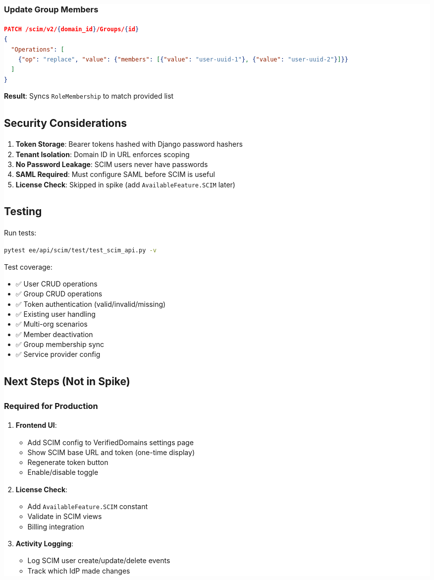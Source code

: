 ### Update Group Members
```json
PATCH /scim/v2/{domain_id}/Groups/{id}
{
  "Operations": [
    {"op": "replace", "value": {"members": [{"value": "user-uuid-1"}, {"value": "user-uuid-2"}]}}
  ]
}
```
**Result**: Syncs `RoleMembership` to match provided list

## Security Considerations

1. **Token Storage**: Bearer tokens hashed with Django password hashers
2. **Tenant Isolation**: Domain ID in URL enforces scoping
3. **No Password Leakage**: SCIM users never have passwords
4. **SAML Required**: Must configure SAML before SCIM is useful
5. **License Check**: Skipped in spike (add `AvailableFeature.SCIM` later)

## Testing

Run tests:
```bash
pytest ee/api/scim/test/test_scim_api.py -v
```

Test coverage:
- ✅ User CRUD operations
- ✅ Group CRUD operations
- ✅ Token authentication (valid/invalid/missing)
- ✅ Existing user handling
- ✅ Multi-org scenarios
- ✅ Member deactivation
- ✅ Group membership sync
- ✅ Service provider config

## Next Steps (Not in Spike)

### Required for Production
1. **Frontend UI**:
   - Add SCIM config to VerifiedDomains settings page
   - Show SCIM base URL and token (one-time display)
   - Regenerate token button
   - Enable/disable toggle

2. **License Check**:
   - Add `AvailableFeature.SCIM` constant
   - Validate in SCIM views
   - Billing integration

3. **Activity Logging**:
   - Log SCIM user create/update/delete events
   - Track which IdP made changes
